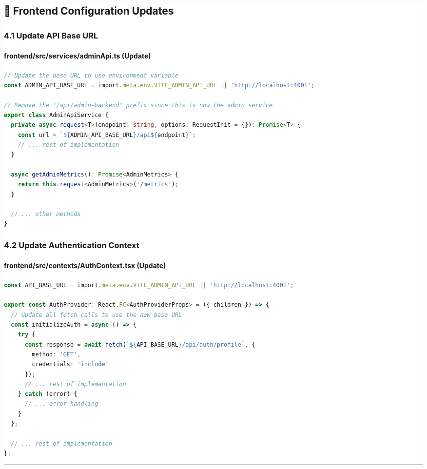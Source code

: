 
## 🎨 Frontend Configuration Updates

### 4.1 Update API Base URL

#### frontend/src/services/adminApi.ts (Update)
```typescript
// Update the base URL to use environment variable
const ADMIN_API_BASE_URL = import.meta.env.VITE_ADMIN_API_URL || 'http://localhost:4001';

// Remove the "/api/admin-backend" prefix since this is now the admin service
export class AdminApiService {
  private async request<T>(endpoint: string, options: RequestInit = {}): Promise<T> {
    const url = `${ADMIN_API_BASE_URL}/api${endpoint}`;
    // ... rest of implementation
  }

  async getAdminMetrics(): Promise<AdminMetrics> {
    return this.request<AdminMetrics>('/metrics');
  }

  // ... other methods
}
```

### 4.2 Update Authentication Context

#### frontend/src/contexts/AuthContext.tsx (Update)
```typescript
const API_BASE_URL = import.meta.env.VITE_ADMIN_API_URL || 'http://localhost:4001';

export const AuthProvider: React.FC<AuthProviderProps> = ({ children }) => {
  // Update all fetch calls to use the new base URL
  const initializeAuth = async () => {
    try {
      const response = await fetch(`${API_BASE_URL}/api/auth/profile`, {
        method: 'GET',
        credentials: 'include'
      });
      // ... rest of implementation
    } catch (error) {
      // ... error handling
    }
  };

  // ... rest of implementation
};
```

---
